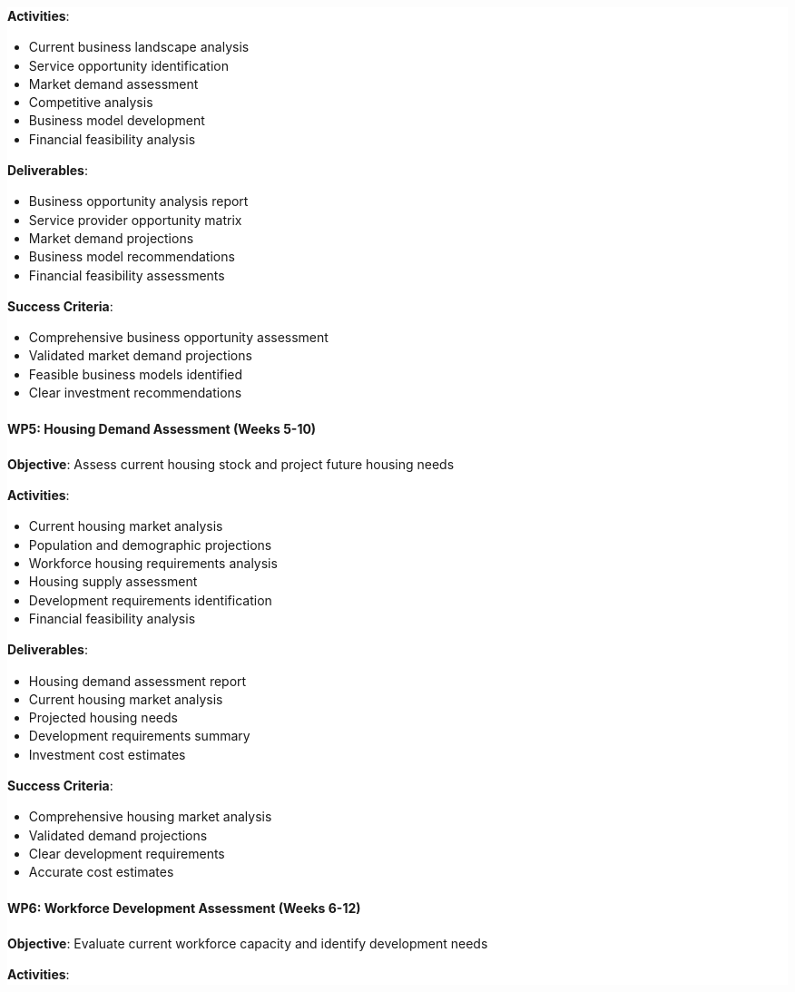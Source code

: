 **Activities**:

- Current business landscape analysis
- Service opportunity identification
- Market demand assessment
- Competitive analysis
- Business model development
- Financial feasibility analysis

**Deliverables**:

- Business opportunity analysis report
- Service provider opportunity matrix
- Market demand projections
- Business model recommendations
- Financial feasibility assessments

**Success Criteria**:

- Comprehensive business opportunity assessment
- Validated market demand projections
- Feasible business models identified
- Clear investment recommendations

#### **WP5: Housing Demand Assessment** (Weeks 5-10)

**Objective**: Assess current housing stock and project future housing needs

**Activities**:

- Current housing market analysis
- Population and demographic projections
- Workforce housing requirements analysis
- Housing supply assessment
- Development requirements identification
- Financial feasibility analysis

**Deliverables**:

- Housing demand assessment report
- Current housing market analysis
- Projected housing needs
- Development requirements summary
- Investment cost estimates

**Success Criteria**:

- Comprehensive housing market analysis
- Validated demand projections
- Clear development requirements
- Accurate cost estimates

#### **WP6: Workforce Development Assessment** (Weeks 6-12)

**Objective**: Evaluate current workforce capacity and identify development needs

**Activities**:
